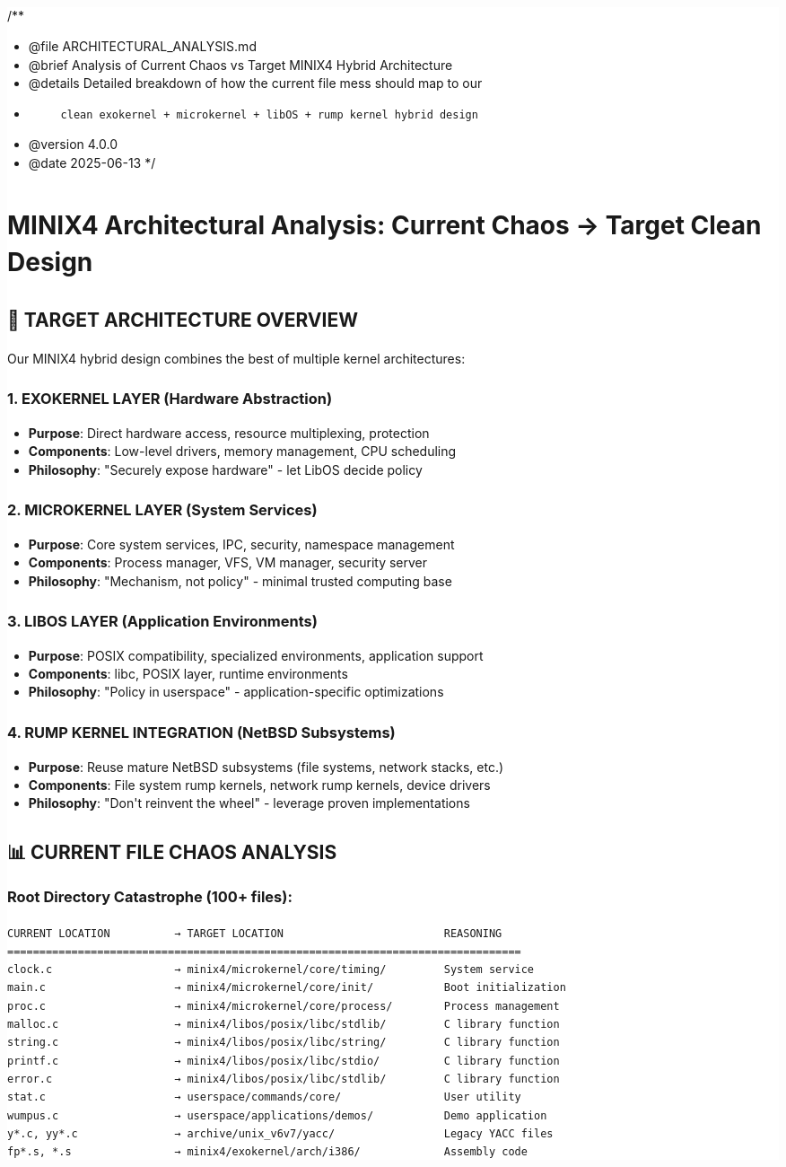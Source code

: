 /**
 * @file ARCHITECTURAL_ANALYSIS.md
 * @brief Analysis of Current Chaos vs Target MINIX4 Hybrid Architecture
 * @details Detailed breakdown of how the current file mess should map to our
 *          clean exokernel + microkernel + libOS + rump kernel hybrid design
 * @version 4.0.0
 * @date 2025-06-13
 */

# MINIX4 Architectural Analysis: Current Chaos → Target Clean Design

## 🎯 TARGET ARCHITECTURE OVERVIEW

Our MINIX4 hybrid design combines the best of multiple kernel architectures:

### 1. **EXOKERNEL LAYER** (Hardware Abstraction)
- **Purpose**: Direct hardware access, resource multiplexing, protection
- **Components**: Low-level drivers, memory management, CPU scheduling
- **Philosophy**: "Securely expose hardware" - let LibOS decide policy

### 2. **MICROKERNEL LAYER** (System Services) 
- **Purpose**: Core system services, IPC, security, namespace management
- **Components**: Process manager, VFS, VM manager, security server
- **Philosophy**: "Mechanism, not policy" - minimal trusted computing base

### 3. **LIBOS LAYER** (Application Environments)
- **Purpose**: POSIX compatibility, specialized environments, application support
- **Components**: libc, POSIX layer, runtime environments
- **Philosophy**: "Policy in userspace" - application-specific optimizations

### 4. **RUMP KERNEL INTEGRATION** (NetBSD Subsystems)
- **Purpose**: Reuse mature NetBSD subsystems (file systems, network stacks, etc.)
- **Components**: File system rump kernels, network rump kernels, device drivers
- **Philosophy**: "Don't reinvent the wheel" - leverage proven implementations

## 📊 CURRENT FILE CHAOS ANALYSIS

### Root Directory Catastrophe (100+ files):
```
CURRENT LOCATION          → TARGET LOCATION                         REASONING
================================================================================
clock.c                   → minix4/microkernel/core/timing/         System service
main.c                    → minix4/microkernel/core/init/           Boot initialization  
proc.c                    → minix4/microkernel/core/process/        Process management
malloc.c                  → minix4/libos/posix/libc/stdlib/         C library function
string.c                  → minix4/libos/posix/libc/string/         C library function
printf.c                  → minix4/libos/posix/libc/stdio/          C library function
error.c                   → minix4/libos/posix/libc/stdlib/         C library function
stat.c                    → userspace/commands/core/                User utility
wumpus.c                  → userspace/applications/demos/           Demo application
y*.c, yy*.c               → archive/unix_v6v7/yacc/                 Legacy YACC files
fp*.s, *.s                → minix4/exokernel/arch/i386/             Assembly code
```
